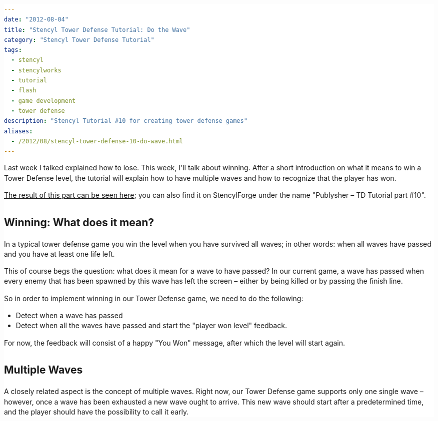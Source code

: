 ```yaml
---
date: "2012-08-04"
title: "Stencyl Tower Defense Tutorial: Do the Wave"
category: "Stencyl Tower Defense Tutorial"
tags:
  - stencyl
  - stencylworks
  - tutorial
  - flash
  - game development
  - tower defense
description: "Stencyl Tutorial #10 for creating tower defense games"
aliases:
  - /2012/08/stencyl-tower-defense-10-do-wave.html
---
```


Last week I talked explained how to lose. This week, I'll talk about winning. After a short introduction on what it
means to win a Tower Defense level, the tutorial will explain how to have multiple waves and how to recognize that
the player has won.

[The result of this part can be seen here](http://www.stencyl.com/game/play/13985); you can also find it on
StencylForge under the name "Publysher – TD Tutorial part #10".

Winning: What does it mean?
---------------------------

In a typical tower defense game you win the level when you have survived all waves; in other words: when all waves
have passed and you have at least one life left.

This of course begs the question: what does it mean for a wave to have passed? In our current game,
a wave has passed when every enemy that has been spawned by this wave has left the screen – either by being killed or
by passing the finish line.

So in order to implement winning in our Tower Defense game, we need to do the following:

- Detect when a wave has passed
- Detect when all the waves have passed and start the "player won level" feedback.

For now, the feedback will consist of a happy "You Won" message, after which the level will start again.

Multiple Waves
--------------

A closely related aspect is the concept of multiple waves. Right now, our Tower Defense game supports only one single wave – however, once a wave has been exhausted a new wave ought to arrive. This new wave should start after a predetermined time, and the player should have the possibility to call it early.
